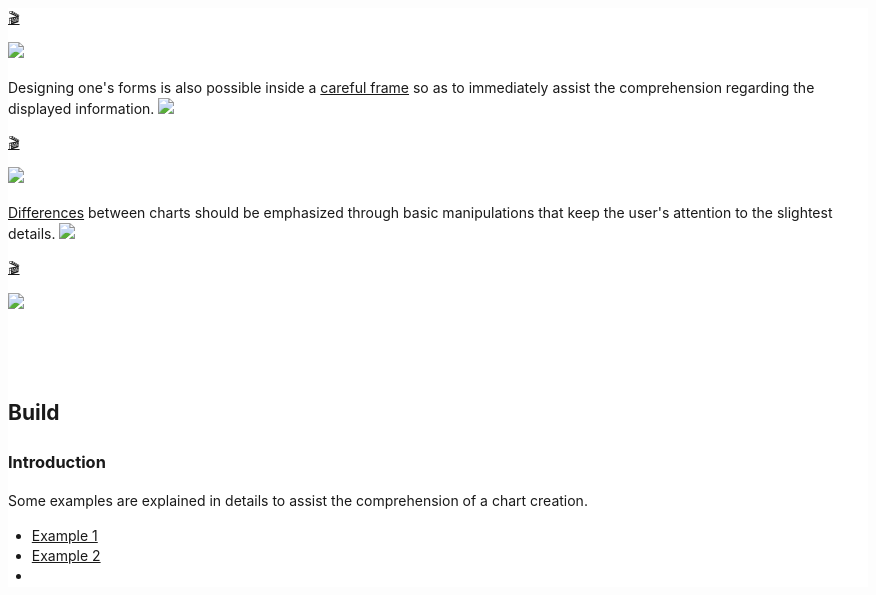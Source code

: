 <div class="tab-content">
<div class="tab-pane show active" id="DesignChartSystemFamiliar" role="tabpanel">

<a alt="Click to playback the footage at the appropriate moment regarding the chart design system through the use of familiar forms" href="https://developer.apple.com/videos/play/wwdc2022/110342/?time=615">🎬</a>

![](../../../../../images/iOSdev/wwdc22-Charts_10.png)

Designing one's forms is also possible inside a [careful&nbsp;frame](https://developer.apple.com/videos/play/wwdc2022/110342/?time=636) so as to immediately assist the comprehension regarding the displayed information.
![](../../../../../images/iOSdev/wwdc22-Charts_11.png)
</div>

<div class="tab-pane" id="DesignChartSystemDifferences" role="tabpanel">

<a alt="Click to playback the footage at the appropriate moment regarding the chart design system through the importance of the differences between charts" href="https://developer.apple.com/videos/play/wwdc2022/110342/?time=673">🎬</a>

![](../../../../../images/iOSdev/wwdc22-Charts_13.png)

[Differences](https://developer.apple.com/videos/play/wwdc2022/110342/?time=692) between charts should be emphasized through basic manipulations that keep the user's attention to the slightest details.
![](../../../../../images/iOSdev/wwdc22-Charts_12.png)
</div>

<div class="tab-pane" id="DesignChartSystemExample" role="tabpanel">

<a alt="Click to playback the footage at the appropriate moment regarding the chart design system through an example" href="https://developer.apple.com/videos/play/wwdc2022/110342/?time=768">🎬</a>

![](../../../../../images/iOSdev/wwdc22-Charts_14.png)
</div>
</div>
</br></br>

## Build
### Introduction
Some examples are explained in details to assist the comprehension of a chart creation.

<ul class="nav nav-tabs" role="tablist">
    <li class="nav-item" role="presentation">
        <a class="nav-link active"
           data-bs-toggle="tab" 
           href="#BuildExamples1"
           id="BuildExamples1_tab"
           role="tab" 
           aria-selected="true">Example&nbsp;1</a>
    </li>
    <li class="nav-item" role="presentation">
        <a class="nav-link"
           data-bs-toggle="tab" 
           href="#BuildExamples2"
           id="BuildExamples2_tab"
           role="tab" 
           aria-selected="false">Example&nbsp;2</a>
    </li>
    <li class="nav-item" role="presentation">
        <a class="nav-link"
           data-bs-toggle="tab" 
           href="#BuildExamples3"